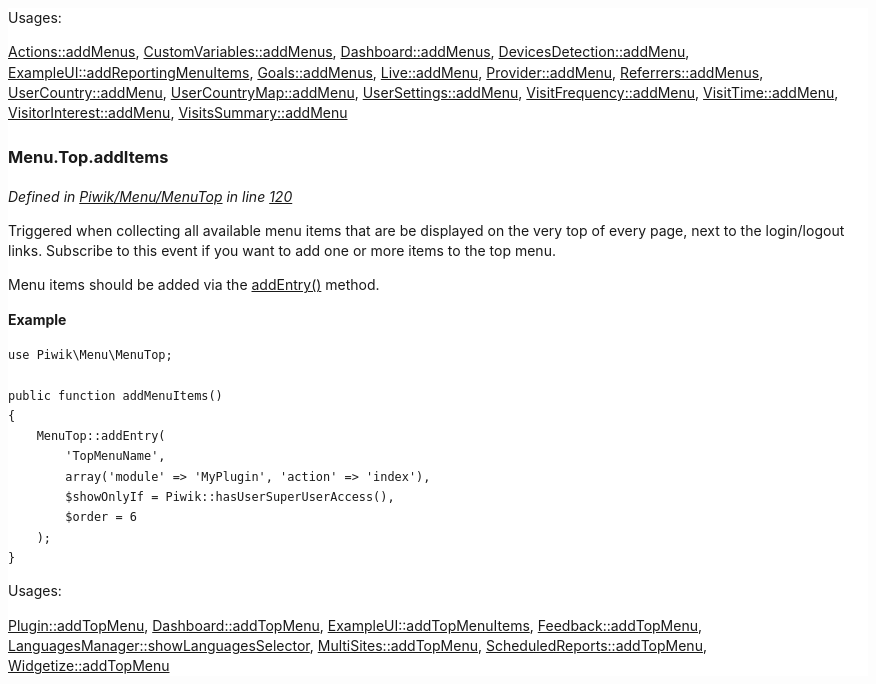Usages:

[Actions::addMenus](https://github.com/piwik/piwik/blob/2.0.4-b6/plugins/Actions/Actions.php#L483), [CustomVariables::addMenus](https://github.com/piwik/piwik/blob/2.0.4-b6/plugins/CustomVariables/CustomVariables.php#L53), [Dashboard::addMenus](https://github.com/piwik/piwik/blob/2.0.4-b6/plugins/Dashboard/Dashboard.php#L201), [DevicesDetection::addMenu](https://github.com/piwik/piwik/blob/2.0.4-b6/plugins/DevicesDetection/DevicesDetection.php#L287), [ExampleUI::addReportingMenuItems](https://github.com/piwik/piwik/blob/2.0.4-b6/plugins/ExampleUI/ExampleUI.php#L32), [Goals::addMenus](https://github.com/piwik/piwik/blob/2.0.4-b6/plugins/Goals/Goals.php#L487), [Live::addMenu](https://github.com/piwik/piwik/blob/2.0.4-b6/plugins/Live/Live.php#L54), [Provider::addMenu](https://github.com/piwik/piwik/blob/2.0.4-b6/plugins/Provider/Provider.php#L100), [Referrers::addMenus](https://github.com/piwik/piwik/blob/2.0.4-b6/plugins/Referrers/Referrers.php#L245), [UserCountry::addMenu](https://github.com/piwik/piwik/blob/2.0.4-b6/plugins/UserCountry/UserCountry.php#L190), [UserCountryMap::addMenu](https://github.com/piwik/piwik/blob/2.0.4-b6/plugins/UserCountryMap/UserCountryMap.php#L63), [UserSettings::addMenu](https://github.com/piwik/piwik/blob/2.0.4-b6/plugins/UserSettings/UserSettings.php#L463), [VisitFrequency::addMenu](https://github.com/piwik/piwik/blob/2.0.4-b6/plugins/VisitFrequency/VisitFrequency.php#L67), [VisitTime::addMenu](https://github.com/piwik/piwik/blob/2.0.4-b6/plugins/VisitTime/VisitTime.php#L92), [VisitorInterest::addMenu](https://github.com/piwik/piwik/blob/2.0.4-b6/plugins/VisitorInterest/VisitorInterest.php#L113), [VisitsSummary::addMenu](https://github.com/piwik/piwik/blob/2.0.4-b6/plugins/VisitsSummary/VisitsSummary.php#L70)


### Menu.Top.addItems
_Defined in [Piwik/Menu/MenuTop](https://github.com/piwik/piwik/blob/2.0.4-b6/core/Menu/MenuTop.php) in line [120](https://github.com/piwik/piwik/blob/2.0.4-b6/core/Menu/MenuTop.php#L120)_

Triggered when collecting all available menu items that are be displayed on the very top of every page, next to the login/logout links. Subscribe to this event if you want to add one or more items to the top menu.

Menu items should be added via the [addEntry()](/api-reference/Piwik/Menu/MenuTop#addentry) method.

**Example**

    use Piwik\Menu\MenuTop;

    public function addMenuItems()
    {
        MenuTop::addEntry(
            'TopMenuName',
            array('module' => 'MyPlugin', 'action' => 'index'),
            $showOnlyIf = Piwik::hasUserSuperUserAccess(),
            $order = 6
        );
    }

Usages:

[Plugin::addTopMenu](https://github.com/piwik/piwik/blob/2.0.4-b6/plugins/API/API.php#L688), [Dashboard::addTopMenu](https://github.com/piwik/piwik/blob/2.0.4-b6/plugins/Dashboard/Dashboard.php#L219), [ExampleUI::addTopMenuItems](https://github.com/piwik/piwik/blob/2.0.4-b6/plugins/ExampleUI/ExampleUI.php#L48), [Feedback::addTopMenu](https://github.com/piwik/piwik/blob/2.0.4-b6/plugins/Feedback/Feedback.php#L36), [LanguagesManager::showLanguagesSelector](https://github.com/piwik/piwik/blob/2.0.4-b6/plugins/LanguagesManager/LanguagesManager.php#L68), [MultiSites::addTopMenu](https://github.com/piwik/piwik/blob/2.0.4-b6/plugins/MultiSites/MultiSites.php#L77), [ScheduledReports::addTopMenu](https://github.com/piwik/piwik/blob/2.0.4-b6/plugins/ScheduledReports/ScheduledReports.php#L504), [Widgetize::addTopMenu](https://github.com/piwik/piwik/blob/2.0.4-b6/plugins/Widgetize/Widgetize.php#L36)
